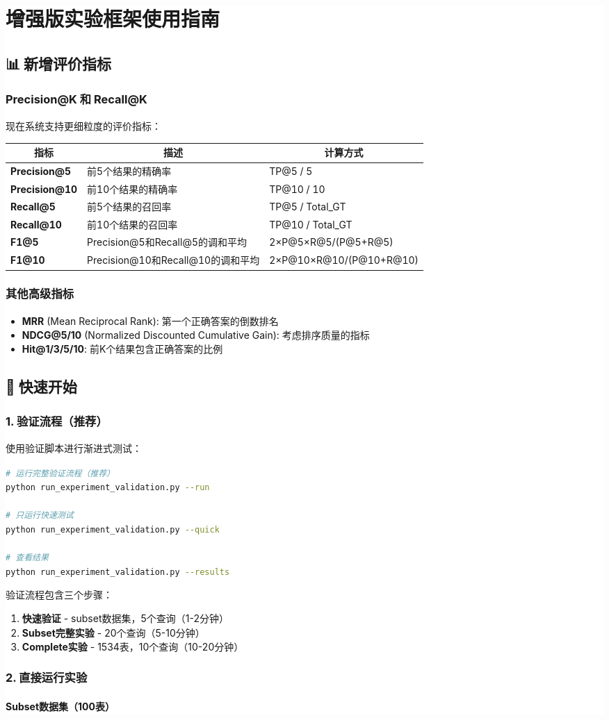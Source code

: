 # 增强版实验框架使用指南

## 📊 新增评价指标

### Precision@K 和 Recall@K
现在系统支持更细粒度的评价指标：

| 指标 | 描述 | 计算方式 |
|------|------|----------|
| **Precision@5** | 前5个结果的精确率 | TP@5 / 5 |
| **Precision@10** | 前10个结果的精确率 | TP@10 / 10 |
| **Recall@5** | 前5个结果的召回率 | TP@5 / Total_GT |
| **Recall@10** | 前10个结果的召回率 | TP@10 / Total_GT |
| **F1@5** | Precision@5和Recall@5的调和平均 | 2×P@5×R@5/(P@5+R@5) |
| **F1@10** | Precision@10和Recall@10的调和平均 | 2×P@10×R@10/(P@10+R@10) |

### 其他高级指标
- **MRR** (Mean Reciprocal Rank): 第一个正确答案的倒数排名
- **NDCG@5/10** (Normalized Discounted Cumulative Gain): 考虑排序质量的指标
- **Hit@1/3/5/10**: 前K个结果包含正确答案的比例

## 🚀 快速开始

### 1. 验证流程（推荐）

使用验证脚本进行渐进式测试：

```bash
# 运行完整验证流程（推荐）
python run_experiment_validation.py --run

# 只运行快速测试
python run_experiment_validation.py --quick

# 查看结果
python run_experiment_validation.py --results
```

验证流程包含三个步骤：
1. **快速验证** - subset数据集，5个查询（1-2分钟）
2. **Subset完整实验** - 20个查询（5-10分钟）
3. **Complete实验** - 1534表，10个查询（10-20分钟）

### 2. 直接运行实验

#### Subset数据集（100表）
